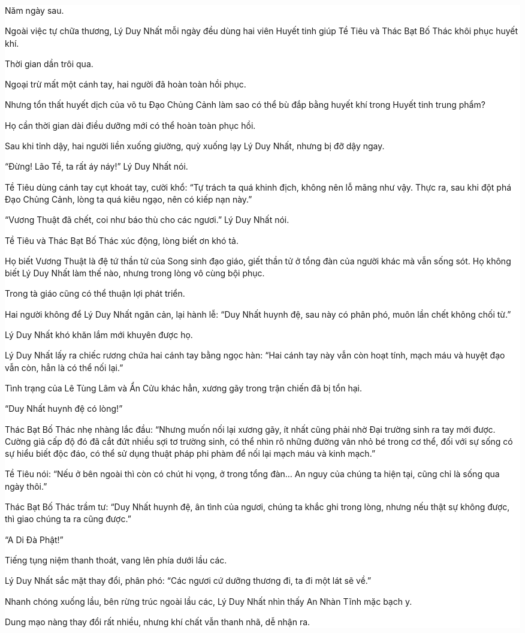 Năm ngày sau.

Ngoài việc tự chữa thương, Lý Duy Nhất mỗi ngày đều dùng hai viên Huyết tinh giúp Tề Tiêu và Thác Bạt Bố Thác khôi phục huyết khí.

Thời gian dần trôi qua.

Ngoại trừ mất một cánh tay, hai người đã hoàn toàn hồi phục.

Nhưng tổn thất huyết dịch của võ tu Đạo Chủng Cảnh làm sao có thể bù đắp bằng huyết khí trong Huyết tinh trung phẩm?

Họ cần thời gian dài điều dưỡng mới có thể hoàn toàn phục hồi.

Sau khi tỉnh dậy, hai người liền xuống giường, quỳ xuống lạy Lý Duy Nhất, nhưng bị đỡ dậy ngay.

“Đừng! Lão Tề, ta rất áy náy!” Lý Duy Nhất nói.

Tề Tiêu dùng cánh tay cụt khoát tay, cười khổ: “Tự trách ta quá khinh địch, không nên lỗ mãng như vậy. Thực ra, sau khi đột phá Đạo Chủng Cảnh, lòng ta quá kiêu ngạo, nên có kiếp nạn này.”

“Vương Thuật đã chết, coi như báo thù cho các ngươi.” Lý Duy Nhất nói.

Tề Tiêu và Thác Bạt Bố Thác xúc động, lòng biết ơn khó tả.

Họ biết Vương Thuật là đệ tứ thần tử của Song sinh đạo giáo, giết thần tử ở tổng đàn của người khác mà vẫn sống sót. Họ không biết Lý Duy Nhất làm thế nào, nhưng trong lòng vô cùng bội phục.

Trong tà giáo cũng có thể thuận lợi phát triển.

Hai người không để Lý Duy Nhất ngăn cản, lại hành lễ: “Duy Nhất huynh đệ, sau này có phân phó, muôn lần chết không chối từ.”

Lý Duy Nhất khó khăn lắm mới khuyên được họ.

Lý Duy Nhất lấy ra chiếc rương chứa hai cánh tay bằng ngọc hàn: “Hai cánh tay này vẫn còn hoạt tính, mạch máu và huyệt đạo vẫn còn, hẳn là có thể nối lại.”

Tình trạng của Lê Tùng Lâm và Ẩn Cửu khác hẳn, xương gãy trong trận chiến đã bị tổn hại.

“Duy Nhất huynh đệ có lòng!”

Thác Bạt Bố Thác nhẹ nhàng lắc đầu: “Nhưng muốn nối lại xương gãy, ít nhất cũng phải nhờ Đại trường sinh ra tay mới được. Cường giả cấp độ đó đã cắt đứt nhiều sợi tơ trường sinh, có thể nhìn rõ những đường vân nhỏ bé trong cơ thể, đối với sự sống có sự hiểu biết độc đáo, có thể sử dụng thuật pháp phi phàm để nối lại mạch máu và kinh mạch.”

Tề Tiêu nói: “Nếu ở bên ngoài thì còn có chút hi vọng, ở trong tổng đàn… An nguy của chúng ta hiện tại, cũng chỉ là sống qua ngày thôi.”

Thác Bạt Bố Thác trầm tư: “Duy Nhất huynh đệ, ân tình của ngươi, chúng ta khắc ghi trong lòng, nhưng nếu thật sự không được, thì giao chúng ta ra cũng được.”

“A Di Đà Phật!”

Tiếng tụng niệm thanh thoát, vang lên phía dưới lầu các.

Lý Duy Nhất sắc mặt thay đổi, phân phó: “Các ngươi cứ dưỡng thương đi, ta đi một lát sẽ về.”

Nhanh chóng xuống lầu, bên rừng trúc ngoài lầu các, Lý Duy Nhất nhìn thấy An Nhàn Tĩnh mặc bạch y.

Dung mạo nàng thay đổi rất nhiều, nhưng khí chất vẫn thanh nhã, dễ nhận ra.
